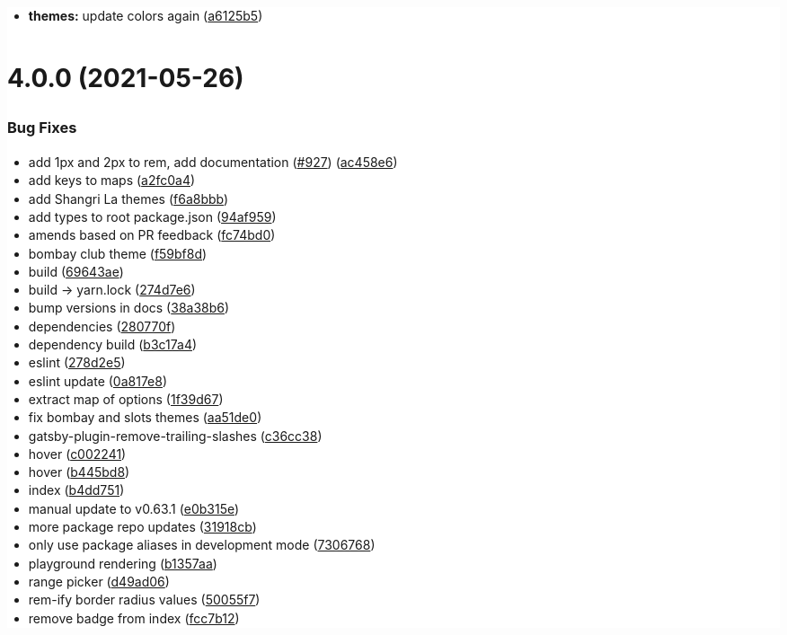 * **themes:** update colors again ([a6125b5](https://github.com/coingaming/moon-design/commit/a6125b5fccf4dbd3fa36790bdb439b5d0e534c9b))





# 4.0.0 (2021-05-26)


### Bug Fixes

* add 1px and 2px to rem, add documentation ([#927](https://github.com/coingaming/moon-design/issues/927)) ([ac458e6](https://github.com/coingaming/moon-design/commit/ac458e6ffea672bb8596bcca4a71496e51c5dcfe))
* add keys to maps ([a2fc0a4](https://github.com/coingaming/moon-design/commit/a2fc0a48b5194097685573841d3a3801dec8f200))
* add Shangri La themes ([f6a8bbb](https://github.com/coingaming/moon-design/commit/f6a8bbbf160246f89df32730b21378451203848c))
* add types to root package.json ([94af959](https://github.com/coingaming/moon-design/commit/94af959f2e230753ccf7f489c41cc617e414592e))
* amends based on PR feedback ([fc74bd0](https://github.com/coingaming/moon-design/commit/fc74bd03083fbdedd1ec9a63dbeff84777ae96a5))
* bombay club theme ([f59bf8d](https://github.com/coingaming/moon-design/commit/f59bf8dad5cb2fc8303bcd55cee77e1bfc03fece))
* build ([69643ae](https://github.com/coingaming/moon-design/commit/69643aea153ab815fc008b6ecd1e2001fd4eee15))
* build -> yarn.lock ([274d7e6](https://github.com/coingaming/moon-design/commit/274d7e6caa0b8a52c3e6b94d2db9dd18a86553b9))
* bump versions in docs ([38a38b6](https://github.com/coingaming/moon-design/commit/38a38b697258c023b53b042ed101fe09c286417b))
* dependencies ([280770f](https://github.com/coingaming/moon-design/commit/280770f2075d0d761c92f3978b8815fbcd565805))
* dependency build ([b3c17a4](https://github.com/coingaming/moon-design/commit/b3c17a42f678f7979d7c03a2395bd610c53589b9))
* eslint ([278d2e5](https://github.com/coingaming/moon-design/commit/278d2e5f89a228301e522b07c94899f0ab68c616))
* eslint update ([0a817e8](https://github.com/coingaming/moon-design/commit/0a817e82987192b96bbf0834637c2bfd0a9f0560))
* extract map of options ([1f39d67](https://github.com/coingaming/moon-design/commit/1f39d678d01de8b1297408e0f5df515e8e7e526d))
* fix bombay and slots themes ([aa51de0](https://github.com/coingaming/moon-design/commit/aa51de09745f9d7308c2e2f8447c2ed5134c0fcc))
* gatsby-plugin-remove-trailing-slashes ([c36cc38](https://github.com/coingaming/moon-design/commit/c36cc38e08c75c647f3c2a05b6481e46b67bebbe))
* hover ([c002241](https://github.com/coingaming/moon-design/commit/c002241d3fe7714ef3e3dbb4634b0ccee238ef86))
* hover ([b445bd8](https://github.com/coingaming/moon-design/commit/b445bd8ab558c960620f6ffa9d277c4b23fc0f51))
* index ([b4dd751](https://github.com/coingaming/moon-design/commit/b4dd751ab832c58cfb3c675c9f80b7e9b17ed1b4))
* manual update to v0.63.1 ([e0b315e](https://github.com/coingaming/moon-design/commit/e0b315e255ebbdffb9dede76e21ead30971dc0a3))
* more package repo updates ([31918cb](https://github.com/coingaming/moon-design/commit/31918cbaede25c45048160e18cf6dcfb383a3523))
* only use package aliases in development mode ([7306768](https://github.com/coingaming/moon-design/commit/730676872f4f9fe37670bcbd3445e5cc288c1d9d))
* playground rendering ([b1357aa](https://github.com/coingaming/moon-design/commit/b1357aa42eab134d1b56641c61e029bbdd8ab5a1))
* range picker ([d49ad06](https://github.com/coingaming/moon-design/commit/d49ad06d5785caa02b8779f69fc5c614a9462c19))
* rem-ify border radius values ([50055f7](https://github.com/coingaming/moon-design/commit/50055f767a9409c192ad2ac3381a636ab06c3f5a))
* remove badge from index ([fcc7b12](https://github.com/coingaming/moon-design/commit/fcc7b12dbb224e1314ac2cfe4d9887a5c62b20ea))